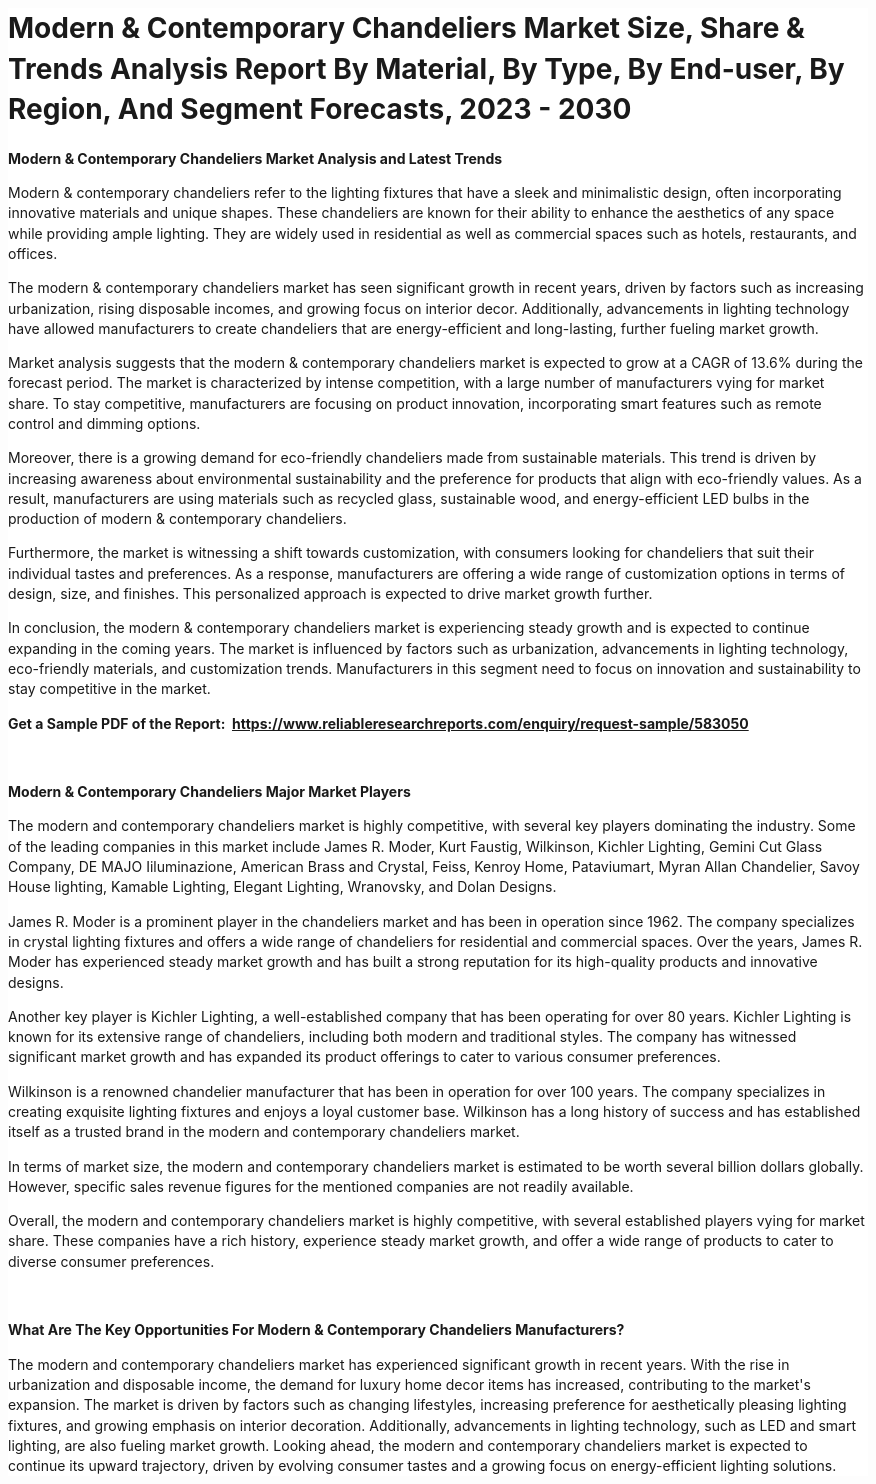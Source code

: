 <p><h1>Modern & Contemporary Chandeliers Market Size, Share & Trends Analysis Report By Material, By Type, By End-user, By Region, And Segment Forecasts, 2023 - 2030</h1></p><p><strong>Modern & Contemporary Chandeliers Market Analysis and Latest Trends</strong></p>
<p><p>Modern & contemporary chandeliers refer to the lighting fixtures that have a sleek and minimalistic design, often incorporating innovative materials and unique shapes. These chandeliers are known for their ability to enhance the aesthetics of any space while providing ample lighting. They are widely used in residential as well as commercial spaces such as hotels, restaurants, and offices.</p><p>The modern & contemporary chandeliers market has seen significant growth in recent years, driven by factors such as increasing urbanization, rising disposable incomes, and growing focus on interior decor. Additionally, advancements in lighting technology have allowed manufacturers to create chandeliers that are energy-efficient and long-lasting, further fueling market growth.</p><p>Market analysis suggests that the modern & contemporary chandeliers market is expected to grow at a CAGR of 13.6% during the forecast period. The market is characterized by intense competition, with a large number of manufacturers vying for market share. To stay competitive, manufacturers are focusing on product innovation, incorporating smart features such as remote control and dimming options.</p><p>Moreover, there is a growing demand for eco-friendly chandeliers made from sustainable materials. This trend is driven by increasing awareness about environmental sustainability and the preference for products that align with eco-friendly values. As a result, manufacturers are using materials such as recycled glass, sustainable wood, and energy-efficient LED bulbs in the production of modern & contemporary chandeliers.</p><p>Furthermore, the market is witnessing a shift towards customization, with consumers looking for chandeliers that suit their individual tastes and preferences. As a response, manufacturers are offering a wide range of customization options in terms of design, size, and finishes. This personalized approach is expected to drive market growth further.</p><p>In conclusion, the modern & contemporary chandeliers market is experiencing steady growth and is expected to continue expanding in the coming years. The market is influenced by factors such as urbanization, advancements in lighting technology, eco-friendly materials, and customization trends. Manufacturers in this segment need to focus on innovation and sustainability to stay competitive in the market.</p></p>
<p><strong>Get a Sample PDF of the Report:&nbsp; <a href="https://www.reliableresearchreports.com/enquiry/request-sample/583050">https://www.reliableresearchreports.com/enquiry/request-sample/583050</a></strong></p>
<p>&nbsp;</p>
<p><strong>Modern & Contemporary Chandeliers Major Market Players</strong></p>
<p><p>The modern and contemporary chandeliers market is highly competitive, with several key players dominating the industry. Some of the leading companies in this market include James R. Moder, Kurt Faustig, Wilkinson, Kichler Lighting, Gemini Cut Glass Company, DE MAJO Iiluminazione, American Brass and Crystal, Feiss, Kenroy Home, Pataviumart, Myran Allan Chandelier, Savoy House lighting, Kamable Lighting, Elegant Lighting, Wranovsky, and Dolan Designs.</p><p>James R. Moder is a prominent player in the chandeliers market and has been in operation since 1962. The company specializes in crystal lighting fixtures and offers a wide range of chandeliers for residential and commercial spaces. Over the years, James R. Moder has experienced steady market growth and has built a strong reputation for its high-quality products and innovative designs.</p><p>Another key player is Kichler Lighting, a well-established company that has been operating for over 80 years. Kichler Lighting is known for its extensive range of chandeliers, including both modern and traditional styles. The company has witnessed significant market growth and has expanded its product offerings to cater to various consumer preferences.</p><p>Wilkinson is a renowned chandelier manufacturer that has been in operation for over 100 years. The company specializes in creating exquisite lighting fixtures and enjoys a loyal customer base. Wilkinson has a long history of success and has established itself as a trusted brand in the modern and contemporary chandeliers market.</p><p>In terms of market size, the modern and contemporary chandeliers market is estimated to be worth several billion dollars globally. However, specific sales revenue figures for the mentioned companies are not readily available.</p><p>Overall, the modern and contemporary chandeliers market is highly competitive, with several established players vying for market share. These companies have a rich history, experience steady market growth, and offer a wide range of products to cater to diverse consumer preferences.</p></p>
<p>&nbsp;</p>
<p><strong>What Are The Key Opportunities For Modern & Contemporary Chandeliers Manufacturers?</strong></p>
<p><p>The modern and contemporary chandeliers market has experienced significant growth in recent years. With the rise in urbanization and disposable income, the demand for luxury home decor items has increased, contributing to the market's expansion. The market is driven by factors such as changing lifestyles, increasing preference for aesthetically pleasing lighting fixtures, and growing emphasis on interior decoration. Additionally, advancements in lighting technology, such as LED and smart lighting, are also fueling market growth. Looking ahead, the modern and contemporary chandeliers market is expected to continue its upward trajectory, driven by evolving consumer tastes and a growing focus on energy-efficient lighting solutions.</p></p>